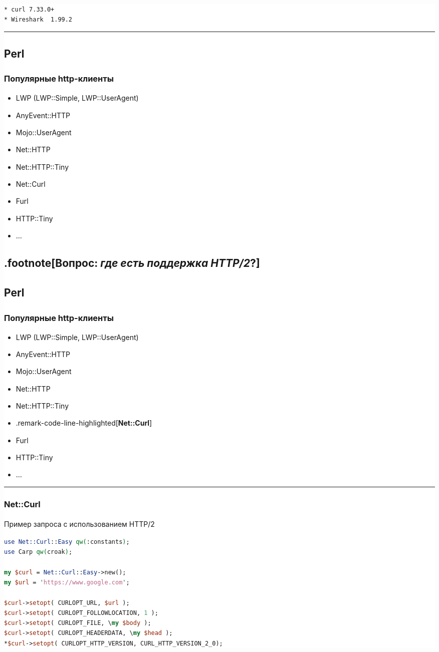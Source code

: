     * curl 7.33.0+
    * Wireshark  1.99.2
   
---

## Perl

### Популярные http-клиенты

* LWP (LWP::Simple, LWP::UserAgent)

* AnyEvent::HTTP

* Mojo::UserAgent

* Net::HTTP

* Net::HTTP::Tiny

* Net::Curl

* Furl

* HTTP::Tiny

* ...

.footnote[Вопрос: _где есть поддержка HTTP/2_?]
---

## Perl

### Популярные http-клиенты

* LWP (LWP::Simple, LWP::UserAgent)

* AnyEvent::HTTP

* Mojo::UserAgent

* Net::HTTP

* Net::HTTP::Tiny

* .remark-code-line-highlighted[**Net::Curl**]

* Furl

* HTTP::Tiny

* ...

---

### Net::Curl

Пример запроса с использованием HTTP/2

```perl
use Net::Curl::Easy qw(:constants);
use Carp qw(croak);

my $curl = Net::Curl::Easy->new();
my $url = 'https://www.google.com';

$curl->setopt( CURLOPT_URL, $url );
$curl->setopt( CURLOPT_FOLLOWLOCATION, 1 );
$curl->setopt( CURLOPT_FILE, \my $body );
$curl->setopt( CURLOPT_HEADERDATA, \my $head );
*$curl->setopt( CURLOPT_HTTP_VERSION, CURL_HTTP_VERSION_2_0);

```